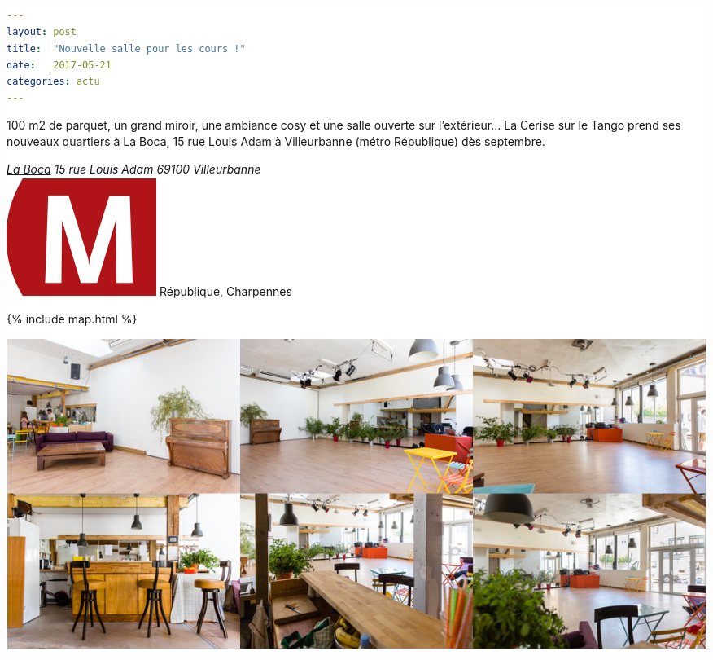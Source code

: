 ```yaml
---
layout: post
title:  "Nouvelle salle pour les cours !"
date:   2017-05-21
categories: actu
---
```


100 m2 de parquet, un grand miroir, une ambiance cosy et une salle ouverte sur l’extérieur… La Cerise sur le Tango prend ses nouveaux quartiers à La Boca, 15 rue Louis Adam à Villeurbanne (métro République) dès septembre.

<address><a href="http://laboca.fr" target="\_blank">La Boca</a>
15 rue Louis Adam
69100 Villeurbanne
</address>
<img src="/img/metro.svg" alt="Accès métro" class="icon"/> République, Charpennes

{% include map.html %}

<img src="/img/boca.jpg" style="width:100%;" alt="La salle">

